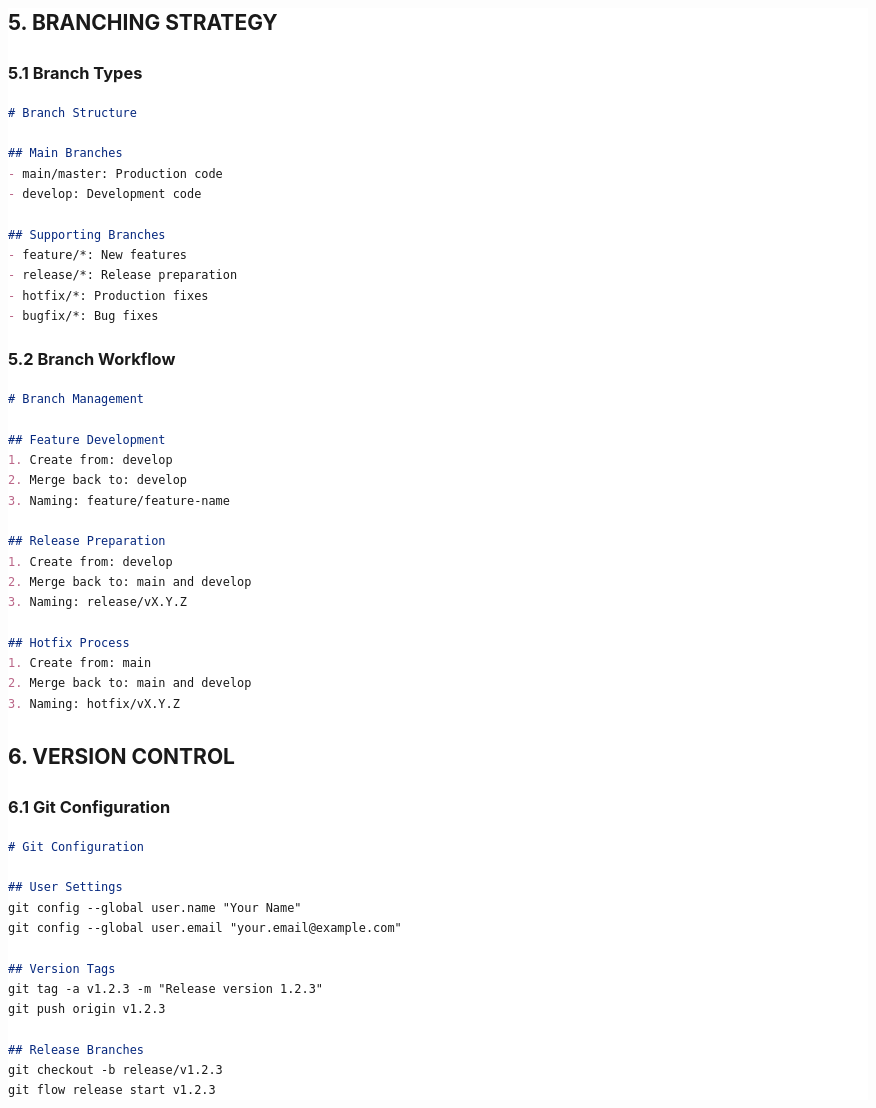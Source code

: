 ## 5. BRANCHING STRATEGY

### 5.1 Branch Types
```markdown
# Branch Structure

## Main Branches
- main/master: Production code
- develop: Development code

## Supporting Branches
- feature/*: New features
- release/*: Release preparation
- hotfix/*: Production fixes
- bugfix/*: Bug fixes
```

### 5.2 Branch Workflow
```markdown
# Branch Management

## Feature Development
1. Create from: develop
2. Merge back to: develop
3. Naming: feature/feature-name

## Release Preparation
1. Create from: develop
2. Merge back to: main and develop
3. Naming: release/vX.Y.Z

## Hotfix Process
1. Create from: main
2. Merge back to: main and develop
3. Naming: hotfix/vX.Y.Z
```

## 6. VERSION CONTROL

### 6.1 Git Configuration
```markdown
# Git Configuration

## User Settings
git config --global user.name "Your Name"
git config --global user.email "your.email@example.com"

## Version Tags
git tag -a v1.2.3 -m "Release version 1.2.3"
git push origin v1.2.3

## Release Branches
git checkout -b release/v1.2.3
git flow release start v1.2.3
```

